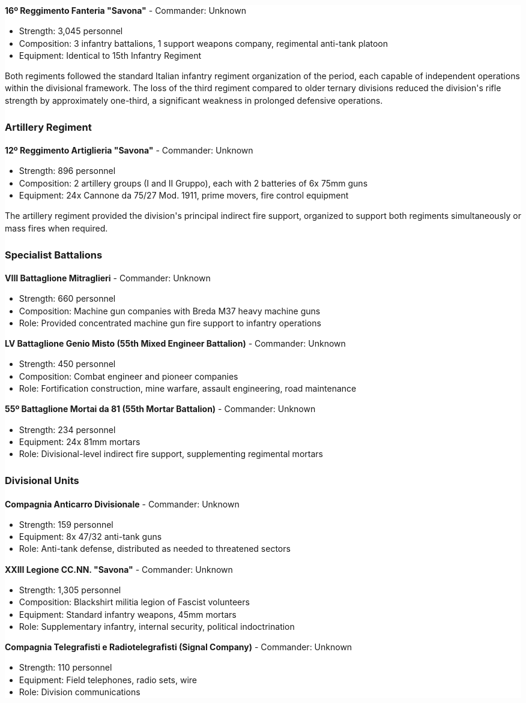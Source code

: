 **16º Reggimento Fanteria "Savona"** - Commander: Unknown
- Strength: 3,045 personnel
- Composition: 3 infantry battalions, 1 support weapons company, regimental anti-tank platoon
- Equipment: Identical to 15th Infantry Regiment

Both regiments followed the standard Italian infantry regiment organization of the period, each capable of independent operations within the divisional framework. The loss of the third regiment compared to older ternary divisions reduced the division's rifle strength by approximately one-third, a significant weakness in prolonged defensive operations.

### Artillery Regiment

**12º Reggimento Artiglieria "Savona"** - Commander: Unknown
- Strength: 896 personnel
- Composition: 2 artillery groups (I and II Gruppo), each with 2 batteries of 6x 75mm guns
- Equipment: 24x Cannone da 75/27 Mod. 1911, prime movers, fire control equipment

The artillery regiment provided the division's principal indirect fire support, organized to support both regiments simultaneously or mass fires when required.

### Specialist Battalions

**VIII Battaglione Mitraglieri** - Commander: Unknown
- Strength: 660 personnel
- Composition: Machine gun companies with Breda M37 heavy machine guns
- Role: Provided concentrated machine gun fire support to infantry operations

**LV Battaglione Genio Misto (55th Mixed Engineer Battalion)** - Commander: Unknown
- Strength: 450 personnel
- Composition: Combat engineer and pioneer companies
- Role: Fortification construction, mine warfare, assault engineering, road maintenance

**55º Battaglione Mortai da 81 (55th Mortar Battalion)** - Commander: Unknown
- Strength: 234 personnel
- Equipment: 24x 81mm mortars
- Role: Divisional-level indirect fire support, supplementing regimental mortars

### Divisional Units

**Compagnia Anticarro Divisionale** - Commander: Unknown
- Strength: 159 personnel
- Equipment: 8x 47/32 anti-tank guns
- Role: Anti-tank defense, distributed as needed to threatened sectors

**XXIII Legione CC.NN. "Savona"** - Commander: Unknown
- Strength: 1,305 personnel
- Composition: Blackshirt militia legion of Fascist volunteers
- Equipment: Standard infantry weapons, 45mm mortars
- Role: Supplementary infantry, internal security, political indoctrination

**Compagnia Telegrafisti e Radiotelegrafisti (Signal Company)** - Commander: Unknown
- Strength: 110 personnel
- Equipment: Field telephones, radio sets, wire
- Role: Division communications
